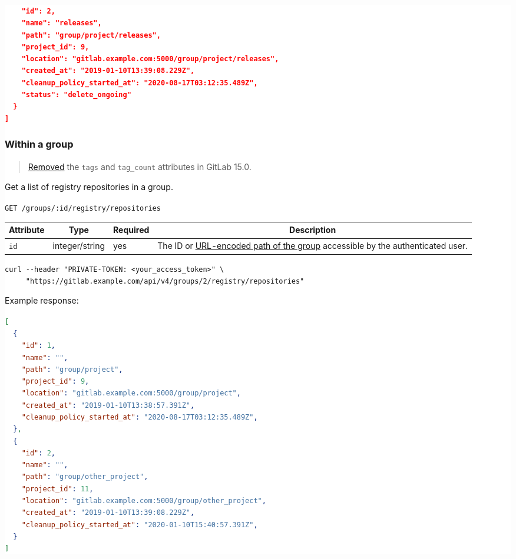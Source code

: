 ```json
    "id": 2,
    "name": "releases",
    "path": "group/project/releases",
    "project_id": 9,
    "location": "gitlab.example.com:5000/group/project/releases",
    "created_at": "2019-01-10T13:39:08.229Z",
    "cleanup_policy_started_at": "2020-08-17T03:12:35.489Z",
    "status": "delete_ongoing"
  }
]
```

### Within a group

> [Removed](https://gitlab.com/gitlab-org/gitlab/-/issues/336912) the `tags` and `tag_count` attributes in GitLab 15.0.

Get a list of registry repositories in a group.

```plaintext
GET /groups/:id/registry/repositories
```

| Attribute | Type | Required | Description |
| --------- | ---- | -------- | ----------- |
| `id`      | integer/string | yes | The ID or [URL-encoded path of the group](rest/index.md#namespaced-path-encoding) accessible by the authenticated user. |

```shell
curl --header "PRIVATE-TOKEN: <your_access_token>" \
     "https://gitlab.example.com/api/v4/groups/2/registry/repositories"
```

Example response:

```json
[
  {
    "id": 1,
    "name": "",
    "path": "group/project",
    "project_id": 9,
    "location": "gitlab.example.com:5000/group/project",
    "created_at": "2019-01-10T13:38:57.391Z",
    "cleanup_policy_started_at": "2020-08-17T03:12:35.489Z",
  },
  {
    "id": 2,
    "name": "",
    "path": "group/other_project",
    "project_id": 11,
    "location": "gitlab.example.com:5000/group/other_project",
    "created_at": "2019-01-10T13:39:08.229Z",
    "cleanup_policy_started_at": "2020-01-10T15:40:57.391Z",
  }
]
```
